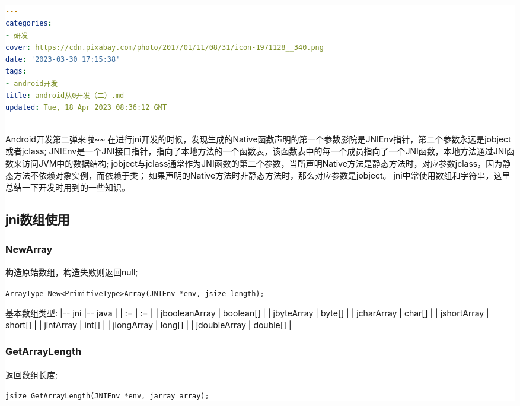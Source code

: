 ```yaml
---
categories:
- 研发
cover: https://cdn.pixabay.com/photo/2017/01/11/08/31/icon-1971128__340.png
date: '2023-03-30 17:15:38'
tags:
- android开发
title: android从0开发（二）.md
updated: Tue, 18 Apr 2023 08:36:12 GMT
---
```

Android开发第二弹来啦~~
在进行jni开发的时候，发现生成的Native函数声明的第一个参数影院是JNIEnv指针，第二个参数永远是jobject或者jclass;
JNIEnv是一个JNI接口指针，指向了本地方法的一个函数表，该函数表中的每一个成员指向了一个JNI函数，本地方法通过JNI函数来访问JVM中的数据结构;
jobject与jclass通常作为JNI函数的第二个参数，当所声明Native方法是静态方法时，对应参数jclass，因为静态方法不依赖对象实例，而依赖于类；
如果声明的Native方法时非静态方法时，那么对应参数是jobject。
jni中常使用数组和字符串，这里总结一下开发时用到的一些知识。

## jni数组使用

### NewArray

构造原始数组，构造失败则返回null;

```
ArrayType New<PrimitiveType>Array(JNIEnv *env, jsize length);
```

基本数组类型:
|-- jni |-- java |
| := | := |
| jbooleanArray | boolean&#91;&#93; |
| jbyteArray | byte&#91;&#93; |
| jcharArray | char&#91;&#93; |
| jshortArray | short&#91;&#93; |
| jintArray | int&#91;&#93; |
| jlongArray | long&#91;&#93; |
| jdoubleArray | double&#91;&#93; |

### GetArrayLength

返回数组长度;

```
jsize GetArrayLength(JNIEnv *env, jarray array);
```
